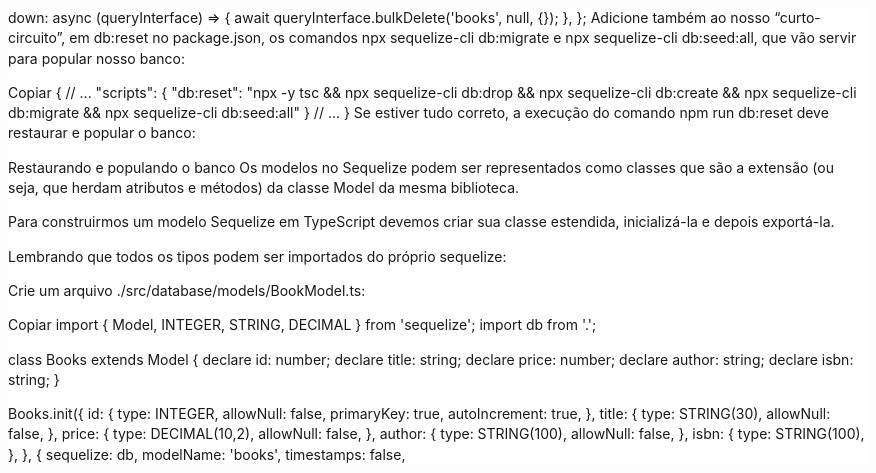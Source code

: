 
  down: async (queryInterface) => {
    await queryInterface.bulkDelete('books', null, {});
  },
};
Adicione também ao nosso “curto-circuito”, em db:reset no package.json, os comandos npx sequelize-cli db:migrate e npx sequelize-cli db:seed:all, que vão servir para popular nosso banco:

Copiar
{
  // ...
  "scripts": {
    "db:reset": "npx -y tsc && npx sequelize-cli db:drop && npx sequelize-cli db:create && npx sequelize-cli db:migrate && npx sequelize-cli db:seed:all"
  }
  // ...
}
Se estiver tudo correto, a execução do comando npm run db:reset deve restaurar e popular o banco:

Restaurando e populando o banco
Os modelos no Sequelize podem ser representados como classes que são a extensão (ou seja, que herdam atributos e métodos) da classe Model da mesma biblioteca.

Para construirmos um modelo Sequelize em TypeScript devemos criar sua classe estendida, inicializá-la e depois exportá-la.

Lembrando que todos os tipos podem ser importados do próprio sequelize:

Crie um arquivo ./src/database/models/BookModel.ts:

Copiar
import { Model, INTEGER, STRING, DECIMAL } from 'sequelize';
import db from '.';

class Books extends Model {
  declare id: number;
  declare title: string;
  declare price: number;
  declare author: string;
  declare isbn: string;
}

Books.init({
  id: {
    type: INTEGER,
    allowNull: false,
    primaryKey: true,
    autoIncrement: true,
  },
  title: {
    type: STRING(30),
    allowNull: false,
  },
  price: {
    type: DECIMAL(10,2),
    allowNull: false,
  },
  author: {
    type: STRING(100),
    allowNull: false,
  },
  isbn: {
    type: STRING(100),
  },
}, {
  sequelize: db,
  modelName: 'books',
  timestamps: false,